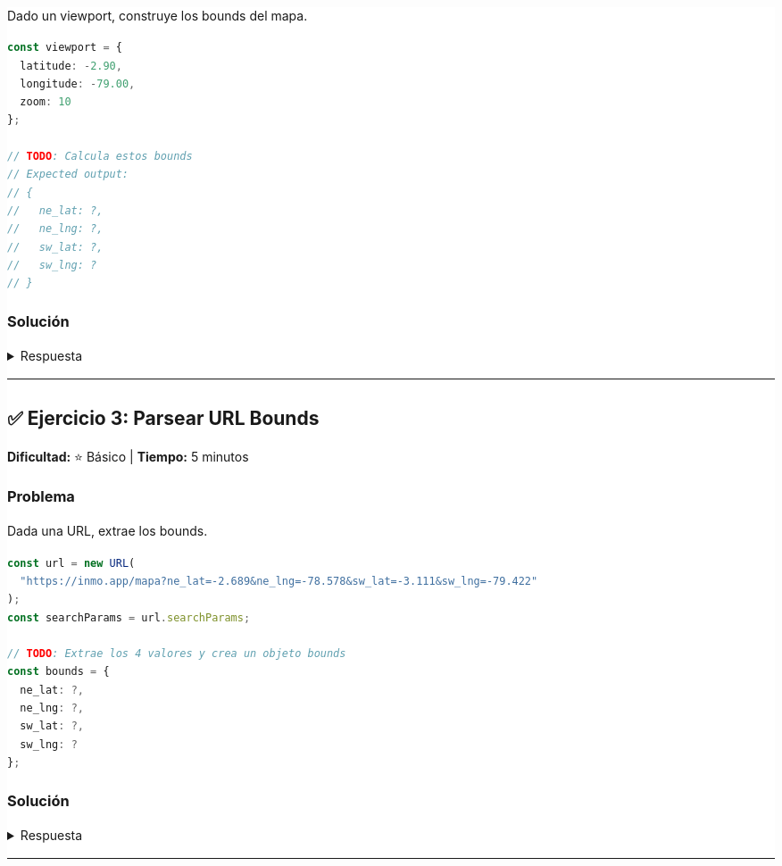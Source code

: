 Dado un viewport, construye los bounds del mapa.

```typescript
const viewport = {
  latitude: -2.90,
  longitude: -79.00,
  zoom: 10
};

// TODO: Calcula estos bounds
// Expected output:
// {
//   ne_lat: ?,
//   ne_lng: ?,
//   sw_lat: ?,
//   sw_lng: ?
// }
```

### Solución

<details><summary>Respuesta</summary></details>

---

## ✅ Ejercicio 3: Parsear URL Bounds

**Dificultad:** ⭐ Básico | **Tiempo:** 5 minutos

### Problema

Dada una URL, extrae los bounds.

```typescript
const url = new URL(
  "https://inmo.app/mapa?ne_lat=-2.689&ne_lng=-78.578&sw_lat=-3.111&sw_lng=-79.422"
);
const searchParams = url.searchParams;

// TODO: Extrae los 4 valores y crea un objeto bounds
const bounds = {
  ne_lat: ?,
  ne_lng: ?,
  sw_lat: ?,
  sw_lng: ?
};
```

### Solución

<details><summary>Respuesta</summary></details>

---
